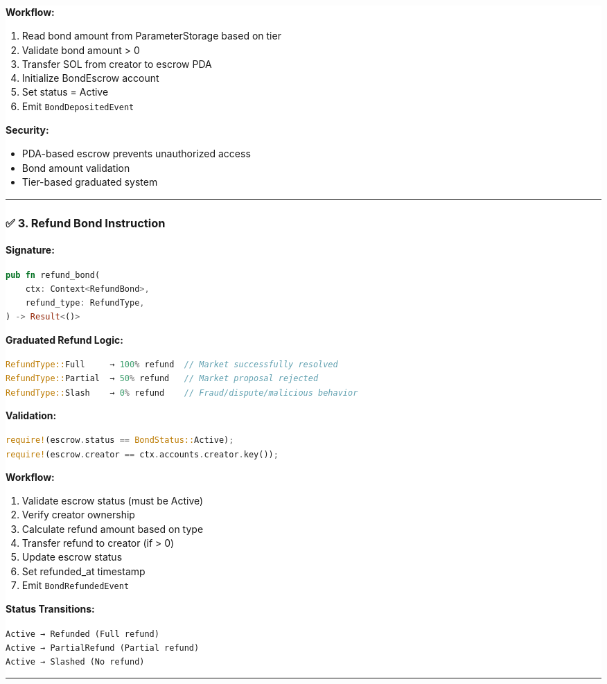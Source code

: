 **Workflow:**
1. Read bond amount from ParameterStorage based on tier
2. Validate bond amount > 0
3. Transfer SOL from creator to escrow PDA
4. Initialize BondEscrow account
5. Set status = Active
6. Emit `BondDepositedEvent`

**Security:**
- PDA-based escrow prevents unauthorized access
- Bond amount validation
- Tier-based graduated system

---

### ✅ 3. Refund Bond Instruction

**Signature:**
```rust
pub fn refund_bond(
    ctx: Context<RefundBond>,
    refund_type: RefundType,
) -> Result<()>
```

**Graduated Refund Logic:**
```rust
RefundType::Full     → 100% refund  // Market successfully resolved
RefundType::Partial  → 50% refund   // Market proposal rejected
RefundType::Slash    → 0% refund    // Fraud/dispute/malicious behavior
```

**Validation:**
```rust
require!(escrow.status == BondStatus::Active);
require!(escrow.creator == ctx.accounts.creator.key());
```

**Workflow:**
1. Validate escrow status (must be Active)
2. Verify creator ownership
3. Calculate refund amount based on type
4. Transfer refund to creator (if > 0)
5. Update escrow status
6. Set refunded_at timestamp
7. Emit `BondRefundedEvent`

**Status Transitions:**
```
Active → Refunded (Full refund)
Active → PartialRefund (Partial refund)
Active → Slashed (No refund)
```

---
